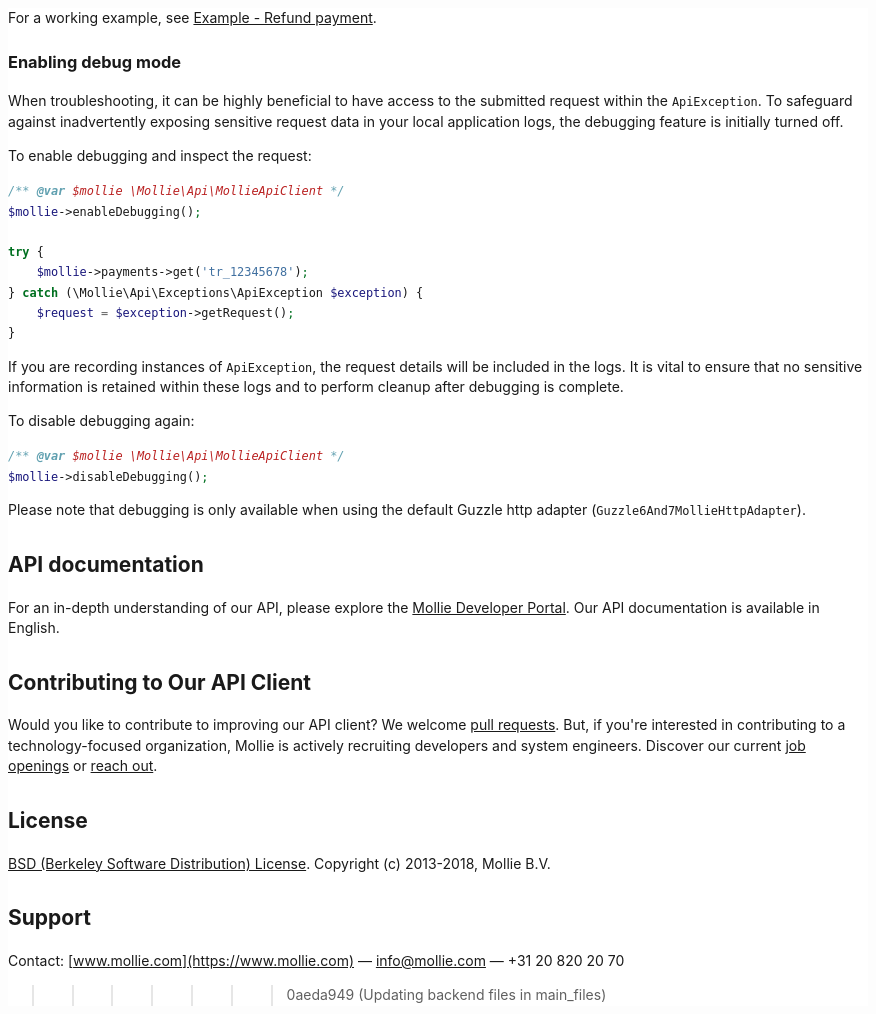 For a working example, see [Example - Refund payment](https://github.com/mollie/mollie-api-php/blob/master/examples/payments/refund-payment.php).

### Enabling debug mode ###

When troubleshooting, it can be highly beneficial to have access to the submitted request within the `ApiException`. To safeguard against inadvertently exposing sensitive request data in your local application logs, the debugging feature is initially turned off.

To enable debugging and inspect the request:

```php
/** @var $mollie \Mollie\Api\MollieApiClient */
$mollie->enableDebugging();

try {
    $mollie->payments->get('tr_12345678');
} catch (\Mollie\Api\Exceptions\ApiException $exception) {
    $request = $exception->getRequest();
}
```

If you are recording instances of `ApiException`, the request details will be included in the logs. It is vital to ensure that no sensitive information is retained within these logs and to perform cleanup after debugging is complete.

To disable debugging again:

```php
/** @var $mollie \Mollie\Api\MollieApiClient */
$mollie->disableDebugging();
```

Please note that debugging is only available when using the default Guzzle http adapter (`Guzzle6And7MollieHttpAdapter`).

## API documentation ##
For an in-depth understanding of our API, please explore the [Mollie Developer Portal](https://www.mollie.com/developers). Our API documentation is available in English.

## Contributing to Our API Client ##
Would you like to contribute to improving our API client? We welcome [pull requests](https://github.com/mollie/mollie-api-php/pulls?utf8=%E2%9C%93&q=is%3Apr). But, if you're interested in contributing to a technology-focused organization, Mollie is actively recruiting developers and system engineers. Discover our current [job openings](https://jobs.mollie.com/) or [reach out](mailto:personeel@mollie.com).

## License ##
[BSD (Berkeley Software Distribution) License](https://opensource.org/licenses/bsd-license.php).
Copyright (c) 2013-2018, Mollie B.V.

## Support ##
Contact: [www.mollie.com](https://www.mollie.com) — info@mollie.com — +31 20 820 20 70
>>>>>>> 0aeda949 (Updating backend files in main_files)
